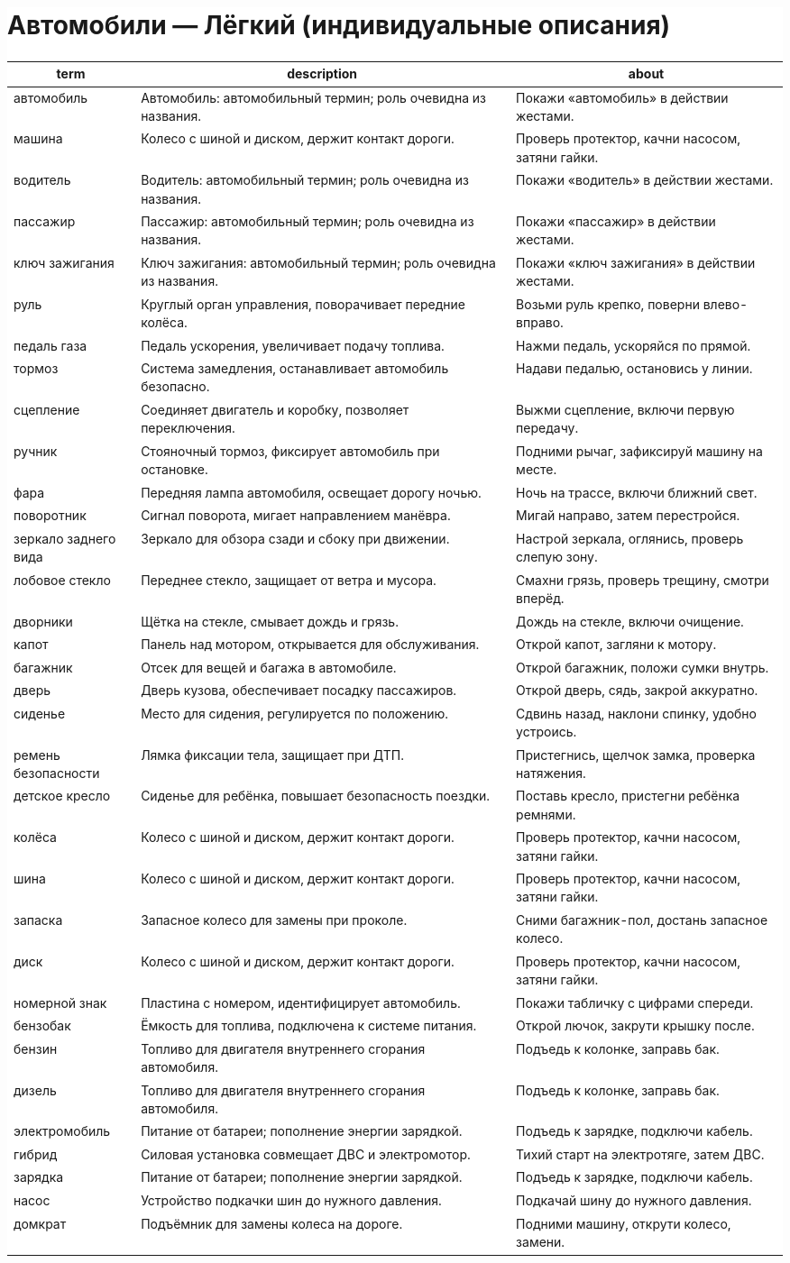 # Автомобили — Лёгкий (индивидуальные описания)

| term | description | about |
|---|---|---|
| автомобиль | Автомобиль: автомобильный термин; роль очевидна из названия. | Покажи «автомобиль» в действии жестами. |
| машина | Колесо с шиной и диском, держит контакт дороги. | Проверь протектор, качни насосом, затяни гайки. |
| водитель | Водитель: автомобильный термин; роль очевидна из названия. | Покажи «водитель» в действии жестами. |
| пассажир | Пассажир: автомобильный термин; роль очевидна из названия. | Покажи «пассажир» в действии жестами. |
| ключ зажигания | Ключ зажигания: автомобильный термин; роль очевидна из названия. | Покажи «ключ зажигания» в действии жестами. |
| руль | Круглый орган управления, поворачивает передние колёса. | Возьми руль крепко, поверни влево-вправо. |
| педаль газа | Педаль ускорения, увеличивает подачу топлива. | Нажми педаль, ускоряйся по прямой. |
| тормоз | Система замедления, останавливает автомобиль безопасно. | Надави педалью, остановись у линии. |
| сцепление | Соединяет двигатель и коробку, позволяет переключения. | Выжми сцепление, включи первую передачу. |
| ручник | Стояночный тормоз, фиксирует автомобиль при остановке. | Подними рычаг, зафиксируй машину на месте. |
| фара | Передняя лампа автомобиля, освещает дорогу ночью. | Ночь на трассе, включи ближний свет. |
| поворотник | Сигнал поворота, мигает направлением манёвра. | Мигай направо, затем перестройся. |
| зеркало заднего вида | Зеркало для обзора сзади и сбоку при движении. | Настрой зеркала, оглянись, проверь слепую зону. |
| лобовое стекло | Переднее стекло, защищает от ветра и мусора. | Смахни грязь, проверь трещину, смотри вперёд. |
| дворники | Щётка на стекле, смывает дождь и грязь. | Дождь на стекле, включи очищение. |
| капот | Панель над мотором, открывается для обслуживания. | Открой капот, загляни к мотору. |
| багажник | Отсек для вещей и багажа в автомобиле. | Открой багажник, положи сумки внутрь. |
| дверь | Дверь кузова, обеспечивает посадку пассажиров. | Открой дверь, сядь, закрой аккуратно. |
| сиденье | Место для сидения, регулируется по положению. | Сдвинь назад, наклони спинку, удобно устроись. |
| ремень безопасности | Лямка фиксации тела, защищает при ДТП. | Пристегнись, щелчок замка, проверка натяжения. |
| детское кресло | Сиденье для ребёнка, повышает безопасность поездки. | Поставь кресло, пристегни ребёнка ремнями. |
| колёса | Колесо с шиной и диском, держит контакт дороги. | Проверь протектор, качни насосом, затяни гайки. |
| шина | Колесо с шиной и диском, держит контакт дороги. | Проверь протектор, качни насосом, затяни гайки. |
| запаска | Запасное колесо для замены при проколе. | Сними багажник-пол, достань запасное колесо. |
| диск | Колесо с шиной и диском, держит контакт дороги. | Проверь протектор, качни насосом, затяни гайки. |
| номерной знак | Пластина с номером, идентифицирует автомобиль. | Покажи табличку с цифрами спереди. |
| бензобак | Ёмкость для топлива, подключена к системе питания. | Открой лючок, закрути крышку после. |
| бензин | Топливо для двигателя внутреннего сгорания автомобиля. | Подъедь к колонке, заправь бак. |
| дизель | Топливо для двигателя внутреннего сгорания автомобиля. | Подъедь к колонке, заправь бак. |
| электромобиль | Питание от батареи; пополнение энергии зарядкой. | Подъедь к зарядке, подключи кабель. |
| гибрид | Силовая установка совмещает ДВС и электромотор. | Тихий старт на электротяге, затем ДВС. |
| зарядка | Питание от батареи; пополнение энергии зарядкой. | Подъедь к зарядке, подключи кабель. |
| насос | Устройство подкачки шин до нужного давления. | Подкачай шину до нужного давления. |
| домкрат | Подъёмник для замены колеса на дороге. | Подними машину, открути колесо, замени. |
